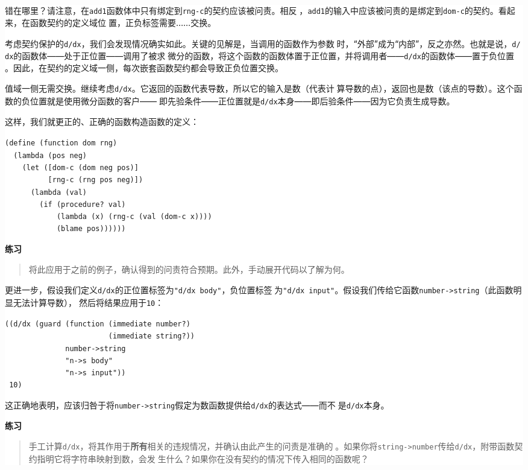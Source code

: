 错在哪里？请注意，在`add1`函数体中只有绑定到`rng-c`的契约应该被问责。相反
，`add1`的输入中应该被问责的是绑定到`dom-c`的契约。看起来，在函数契约的定义域位
置，正负标签需要……交换。

考虑契约保护的`d/dx`，我们会发现情况确实如此。关键的见解是，当调用的函数作为参数
时，“外部”成为“内部”，反之亦然。也就是说，`d/dx`的函数体——处于正位置——调用了被求
微分的函数，将这个函数的函数体置于正位置，并将调用者——`d/dx`的函数体——置于负位置
。因此，在契约的定义域一侧，每次嵌套函数契约都会导致正负位置交换。

值域一侧无需交换。继续考虑`d/dx`。它返回的函数代表导数，所以它的输入是数（代表计
算导数的点），返回也是数（该点的导数）。这个函数的负位置就是使用微分函数的客户——
即先验条件——正位置就是`d/dx`本身——即后验条件——因为它负责生成导数。

这样，我们就更正的、正确的函数构造函数的定义：

```Racket
(define (function dom rng)
  (lambda (pos neg)
    (let ([dom-c (dom neg pos)]
          [rng-c (rng pos neg)])
      (lambda (val)
        (if (procedure? val)
            (lambda (x) (rng-c (val (dom-c x))))
            (blame pos))))))
```

**练习**

> 将此应用于之前的例子，确认得到的问责符合预期。此外，手动展开代码以了解为何。

更进一步，假设我们定义`d/dx`的正位置标签为`"d/dx body"`，负位置标签
为`"d/dx input"`。假设我们传给它函数`number->string`（此函数明显无法计算导数），
然后将结果应用于`10`：

```Racket
((d/dx (guard (function (immediate number?)
                        (immediate string?))
              number->string
              "n->s body"
              "n->s input"))
 10)
```

这正确地表明，应该归咎于将`number->string`假定为数函数提供给`d/dx`的表达式——而不
是`d/dx`本身。

**练习**

> 手工计算`d/dx`，将其作用于**所有**相关的违规情况，并确认由此产生的问责是准确的
> 。如果你将`string->number`传给`d/dx`，附带函数契约指明它将字符串映射到数，会发
> 生什么？如果你在没有契约的情况下传入相同的函数呢？
